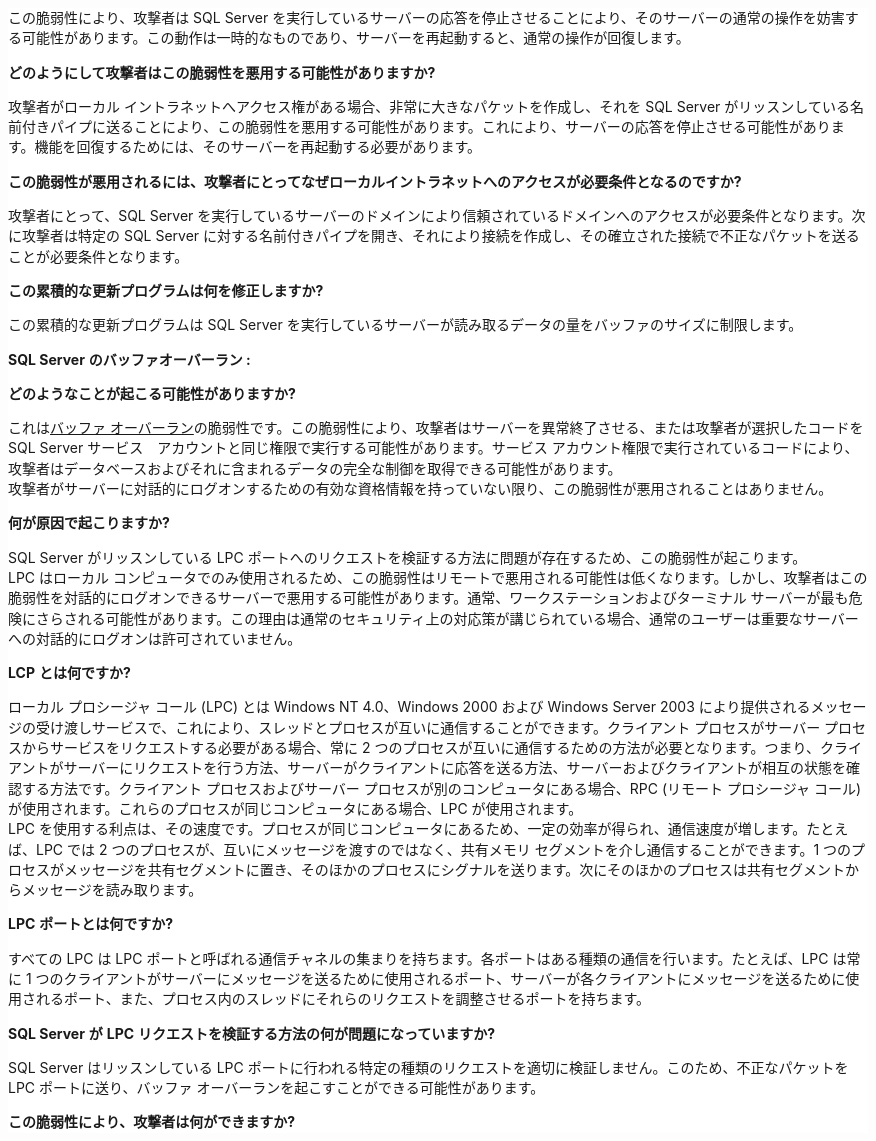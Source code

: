 この脆弱性により、攻撃者は SQL Server を実行しているサーバーの応答を停止させることにより、そのサーバーの通常の操作を妨害する可能性があります。この動作は一時的なものであり、サーバーを再起動すると、通常の操作が回復します。

  
**どのようにして攻撃者はこの脆弱性を悪用する可能性がありますか?**  
  
攻撃者がローカル イントラネットへアクセス権がある場合、非常に大きなパケットを作成し、それを SQL Server がリッスンしている名前付きパイプに送ることにより、この脆弱性を悪用する可能性があります。これにより、サーバーの応答を停止させる可能性があります。機能を回復するためには、そのサーバーを再起動する必要があります。

  
**この脆弱性が悪用されるには、攻撃者にとってなぜローカルイントラネットへのアクセスが必要条件となるのですか?**  
  
攻撃者にとって、SQL Server を実行しているサーバーのドメインにより信頼されているドメインへのアクセスが必要条件となります。次に攻撃者は特定の SQL Server に対する名前付きパイプを開き、それにより接続を作成し、その確立された接続で不正なパケットを送ることが必要条件となります。

  
**この累積的な更新プログラムは何を修正しますか?**  
  
この累積的な更新プログラムは SQL Server を実行しているサーバーが読み取るデータの量をバッファのサイズに制限します。

  
**SQL Server** **のバッファオーバーラン :**  
  
**どのようなことが起こる可能性がありますか?**  
  
これは[バッファ オーバーラン](https://www.microsoft.com/japan/security/glossary.mspx)の脆弱性です。この脆弱性により、攻撃者はサーバーを異常終了させる、または攻撃者が選択したコードを SQL Server サービス　アカウントと同じ権限で実行する可能性があります。サービス アカウント権限で実行されているコードにより、攻撃者はデータベースおよびそれに含まれるデータの完全な制御を取得できる可能性があります。  
攻撃者がサーバーに対話的にログオンするための有効な資格情報を持っていない限り、この脆弱性が悪用されることはありません。

  
**何が原因で起こりますか?**  
  
SQL Server がリッスンしている LPC ポートへのリクエストを検証する方法に問題が存在するため、この脆弱性が起こります。  
LPC はローカル コンピュータでのみ使用されるため、この脆弱性はリモートで悪用される可能性は低くなります。しかし、攻撃者はこの脆弱性を対話的にログオンできるサーバーで悪用する可能性があります。通常、ワークステーションおよびターミナル サーバーが最も危険にさらされる可能性があります。この理由は通常のセキュリティ上の対応策が講じられている場合、通常のユーザーは重要なサーバーへの対話的にログオンは許可されていません。

  
**LCP** **とは何ですか?**  
  
ローカル プロシージャ コール (LPC) とは Windows NT 4.0、Windows 2000 および Windows Server 2003 により提供されるメッセージの受け渡しサービスで、これにより、スレッドとプロセスが互いに通信することができます。クライアント プロセスがサーバー プロセスからサービスをリクエストする必要がある場合、常に 2 つのプロセスが互いに通信するための方法が必要となります。つまり、クライアントがサーバーにリクエストを行う方法、サーバーがクライアントに応答を送る方法、サーバーおよびクライアントが相互の状態を確認する方法です。クライアント プロセスおよびサーバー プロセスが別のコンピュータにある場合、RPC (リモート プロシージャ コール) が使用されます。これらのプロセスが同じコンピュータにある場合、LPC が使用されます。  
LPC を使用する利点は、その速度です。プロセスが同じコンピュータにあるため、一定の効率が得られ、通信速度が増します。たとえば、LPC では 2 つのプロセスが、互いにメッセージを渡すのではなく、共有メモリ セグメントを介し通信することができます。1 つのプロセスがメッセージを共有セグメントに置き、そのほかのプロセスにシグナルを送ります。次にそのほかのプロセスは共有セグメントからメッセージを読み取ります。

  
**LPC** **ポートとは何ですか?**  
  
すべての LPC は LPC ポートと呼ばれる通信チャネルの集まりを持ちます。各ポートはある種類の通信を行います。たとえば、LPC は常に 1 つのクライアントがサーバーにメッセージを送るために使用されるポート、サーバーが各クライアントにメッセージを送るために使用されるポート、また、プロセス内のスレッドにそれらのリクエストを調整させるポートを持ちます。

  
**SQL Server** **が** **LPC** **リクエストを検証する方法の何が問題になっていますか?**  
  
SQL Server はリッスンしている LPC ポートに行われる特定の種類のリクエストを適切に検証しません。このため、不正なパケットを LPC ポートに送り、バッファ オーバーランを起こすことができる可能性があります。

  
**この脆弱性により、攻撃者は何ができますか?**  
  